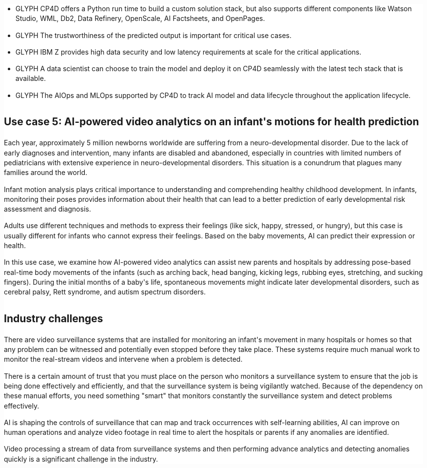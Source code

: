 - GLYPH<SM590000> CP4D offers a Python run time to build a custom solution stack, but also supports different components like Watson Studio, WML, Db2, Data Refinery, OpenScale, AI Factsheets, and OpenPages.

- GLYPH<SM590000> The trustworthiness of the predicted output is important for critical use cases.

- GLYPH<SM590000> IBM Z provides high data security and low latency requirements at scale for the critical applications.

- GLYPH<SM590000> A data scientist can choose to train the model and deploy it on CP4D seamlessly with the latest tech stack that is available.

- GLYPH<SM590000> The AIOps and MLOps supported by CP4D to track AI model and data lifecycle throughout the application lifecycle.

## Use case 5: AI-powered video analytics on an infant's motions for health prediction

Each year, approximately 5 million newborns worldwide are suffering from a neuro-developmental disorder. Due to the lack of early diagnoses and intervention, many infants are disabled and abandoned, especially in countries with limited numbers of pediatricians with extensive experience in neuro-developmental disorders. This situation is a conundrum that plagues many families around the world.

Infant motion analysis plays critical importance to understanding and comprehending healthy childhood development. In infants, monitoring their poses provides information about their health that can lead to a better prediction of early developmental risk assessment and diagnosis.

Adults use different techniques and methods to express their feelings (like sick, happy, stressed, or hungry), but this case is usually different for infants who cannot express their feelings. Based on the baby movements, AI can predict their expression or health.

In this use case, we examine how AI-powered video analytics can assist new parents and hospitals by addressing pose-based real-time body movements of the infants (such as arching back, head banging, kicking legs, rubbing eyes, stretching, and sucking fingers). During the initial months of a baby's life, spontaneous movements might indicate later developmental disorders, such as cerebral palsy, Rett syndrome, and autism spectrum disorders.

## Industry challenges

There are video surveillance systems that are installed for monitoring an infant's movement in many hospitals or homes so that any problem can be witnessed and potentially even stopped before they take place. These systems require much manual work to monitor the real-stream videos and intervene when a problem is detected.

There is a certain amount of trust that you must place on the person who monitors a surveillance system to ensure that the job is being done effectively and efficiently, and that the surveillance system is being vigilantly watched. Because of the dependency on these manual efforts, you need something "smart" that monitors constantly the surveillance system and detect problems effectively.

AI is shaping the controls of surveillance that can map and track occurrences with self-learning abilities, AI can improve on human operations and analyze video footage in real time to alert the hospitals or parents if any anomalies are identified.

Video processing a stream of data from surveillance systems and then performing advance analytics and detecting anomalies quickly is a significant challenge in the industry.
